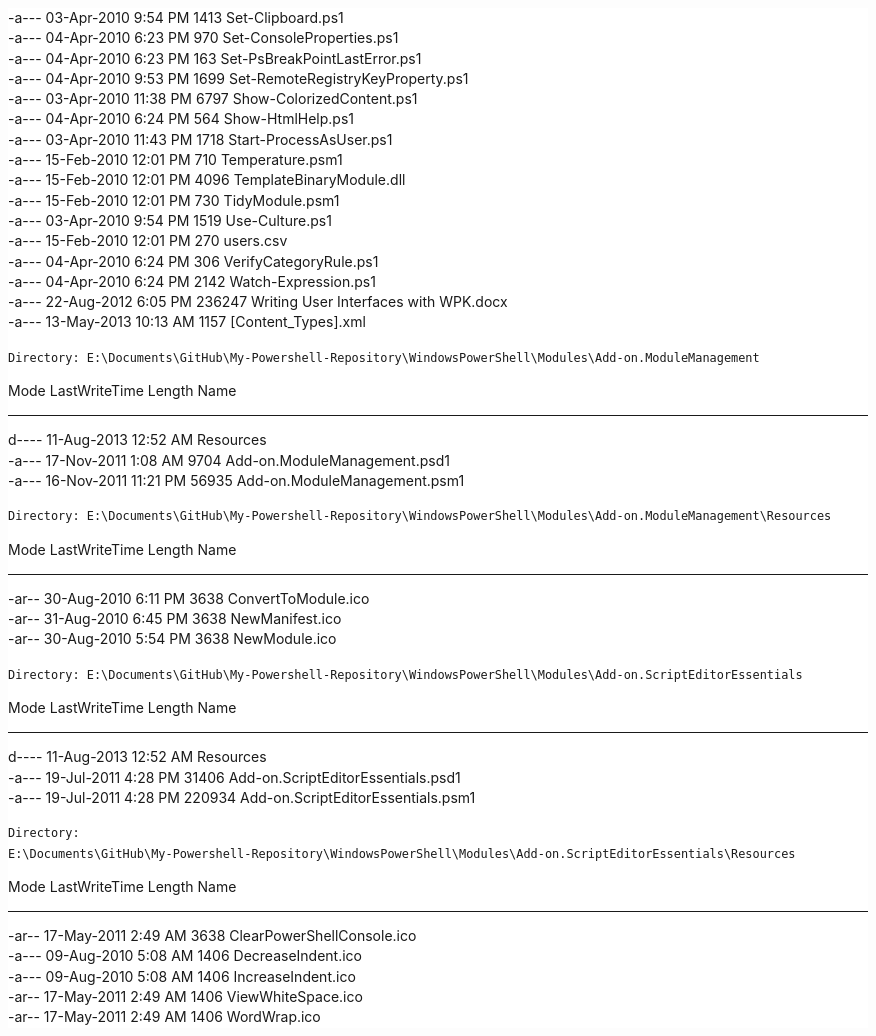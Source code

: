 -a---       03-Apr-2010   9:54 PM       1413 Set-Clipboard.ps1                                                         
-a---       04-Apr-2010   6:23 PM        970 Set-ConsoleProperties.ps1                                                 
-a---       04-Apr-2010   6:23 PM        163 Set-PsBreakPointLastError.ps1                                             
-a---       04-Apr-2010   9:53 PM       1699 Set-RemoteRegistryKeyProperty.ps1                                         
-a---       03-Apr-2010  11:38 PM       6797 Show-ColorizedContent.ps1                                                 
-a---       04-Apr-2010   6:24 PM        564 Show-HtmlHelp.ps1                                                         
-a---       03-Apr-2010  11:43 PM       1718 Start-ProcessAsUser.ps1                                                   
-a---       15-Feb-2010  12:01 PM        710 Temperature.psm1                                                          
-a---       15-Feb-2010  12:01 PM       4096 TemplateBinaryModule.dll                                                  
-a---       15-Feb-2010  12:01 PM        730 TidyModule.psm1                                                           
-a---       03-Apr-2010   9:54 PM       1519 Use-Culture.ps1                                                           
-a---       15-Feb-2010  12:01 PM        270 users.csv                                                                 
-a---       04-Apr-2010   6:24 PM        306 VerifyCategoryRule.ps1                                                    
-a---       04-Apr-2010   6:24 PM       2142 Watch-Expression.ps1                                                      
-a---       22-Aug-2012   6:05 PM     236247 Writing User Interfaces with WPK.docx                                     
-a---       13-May-2013  10:13 AM       1157 [Content_Types].xml                                                       


    Directory: E:\Documents\GitHub\My-Powershell-Repository\WindowsPowerShell\Modules\Add-on.ModuleManagement


Mode                LastWriteTime     Length Name                                                                      
----                -------------     ------ ----                                                                      
d----       11-Aug-2013  12:52 AM            Resources                                                                 
-a---       17-Nov-2011   1:08 AM       9704 Add-on.ModuleManagement.psd1                                              
-a---       16-Nov-2011  11:21 PM      56935 Add-on.ModuleManagement.psm1                                              


    Directory: E:\Documents\GitHub\My-Powershell-Repository\WindowsPowerShell\Modules\Add-on.ModuleManagement\Resources


Mode                LastWriteTime     Length Name                                                                      
----                -------------     ------ ----                                                                      
-ar--       30-Aug-2010   6:11 PM       3638 ConvertToModule.ico                                                       
-ar--       31-Aug-2010   6:45 PM       3638 NewManifest.ico                                                           
-ar--       30-Aug-2010   5:54 PM       3638 NewModule.ico                                                             


    Directory: E:\Documents\GitHub\My-Powershell-Repository\WindowsPowerShell\Modules\Add-on.ScriptEditorEssentials


Mode                LastWriteTime     Length Name                                                                      
----                -------------     ------ ----                                                                      
d----       11-Aug-2013  12:52 AM            Resources                                                                 
-a---       19-Jul-2011   4:28 PM      31406 Add-on.ScriptEditorEssentials.psd1                                        
-a---       19-Jul-2011   4:28 PM     220934 Add-on.ScriptEditorEssentials.psm1                                        


    Directory: 
    E:\Documents\GitHub\My-Powershell-Repository\WindowsPowerShell\Modules\Add-on.ScriptEditorEssentials\Resources


Mode                LastWriteTime     Length Name                                                                      
----                -------------     ------ ----                                                                      
-ar--       17-May-2011   2:49 AM       3638 ClearPowerShellConsole.ico                                                
-a---       09-Aug-2010   5:08 AM       1406 DecreaseIndent.ico                                                        
-a---       09-Aug-2010   5:08 AM       1406 IncreaseIndent.ico                                                        
-ar--       17-May-2011   2:49 AM       1406 ViewWhiteSpace.ico                                                        
-ar--       17-May-2011   2:49 AM       1406 WordWrap.ico                                                              
